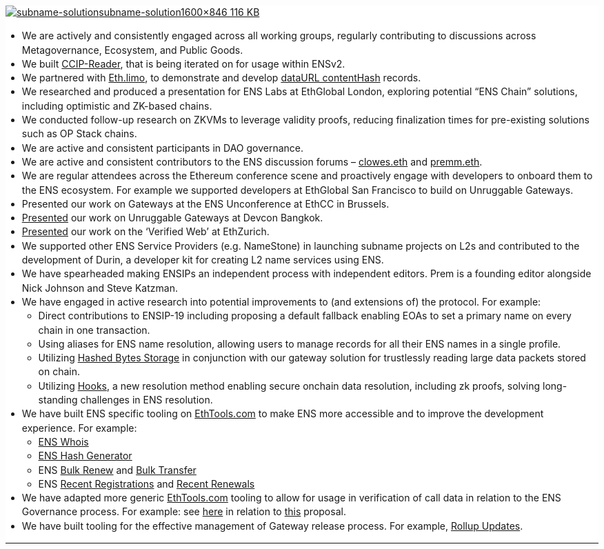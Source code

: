 [![subname-solution](https://discuss.ens.domains/uploads/db9688/optimized/2X/f/fbb5771eb7ab489fe10a993a811996d2804a1ad8_2_690x364.jpeg)subname-solution1600×846 116 KB](https://discuss.ens.domains/uploads/db9688/original/2X/f/fbb5771eb7ab489fe10a993a811996d2804a1ad8.jpeg "subname-solution")

* We are actively and consistently engaged across all working groups, regularly contributing to discussions across Metagovernance, Ecosystem, and Public Goods.
* We built [CCIP-Reader](https://github.com/unruggable-labs/CCIPReader.sol), that is being iterated on for usage within ENSv2.
* We partnered with [Eth.limo](https://discuss.ens.domains/t/eth-limo-q4-updates/20153), to demonstrate and develop [dataURL contentHash](https://github.com/nxt3d/ENSIP-ideas/blob/main/ENSIPS/ensip-TBD-2.md) records.
* We researched and produced a presentation for ENS Labs at EthGlobal London, exploring potential “ENS Chain” solutions, including optimistic and ZK-based chains.
* We conducted follow-up research on ZKVMs to leverage validity proofs, reducing finalization times for pre-existing solutions such as OP Stack chains.
* We are active and consistent participants in DAO governance.
* We are active and consistent contributors to the ENS discussion forums – [clowes.eth](https://discuss.ens.domains/u/clowes.eth/summary) and [premm.eth](https://discuss.ens.domains/u/premm.eth/summary).
* We are regular attendees across the Ethereum conference scene and proactively engage with developers to onboard them to the ENS ecosystem. For example we supported developers at EthGlobal San Francisco to build on Unruggable Gateways.
* Presented our work on Gateways at the ENS Unconference at EthCC in Brussels.
* [Presented](https://app.devcon.org/schedule/ZAKUY3) our work on Unruggable Gateways at Devcon Bangkok.
* [Presented](https://x.com/unruggable_eth/status/1886842276829114582) our work on the ‘Verified Web’ at EthZurich.
* We supported other ENS Service Providers (e.g. NameStone) in launching subname projects on L2s and contributed to the development of Durin, a developer kit for creating L2 name services using ENS.
* We have spearheaded making ENSIPs an independent process with independent editors. Prem is a founding editor alongside Nick Johnson and Steve Katzman.
* We have engaged in active research into potential improvements to (and extensions of) the protocol. For example:
  + Direct contributions to ENSIP-19 including proposing a default fallback enabling EOAs to set a primary name on every chain in one transaction.
  + Using aliases for ENS name resolution, allowing users to manage records for all their ENS names in a single profile.
  + Utilizing [Hashed Bytes Storage](https://github.com/nxt3d/ENSIP-ideas/blob/main/ENSIPS/ensip-TBD-5.md) in conjunction with our gateway solution for trustlessly reading large data packets stored on chain.
  + Utilizing [Hooks](https://github.com/nxt3d/ENSIP-ideas/blob/main/ENSIPS/ensip-TBD-6.md), a new resolution method enabling secure onchain data resolution, including zk proofs, solving long-standing challenges in ENS resolution.
* We have built ENS specific tooling on [EthTools.com](http://ethtools.com/) to make ENS more accessible and to improve the development experience. For example:
  + [ENS Whois](https://ethtools.com/ethereum-name-service/ens-whois)
  + [ENS Hash Generator](https://ethtools.com/ethereum-name-service/ens-namehash-labelhash-node-generator)
  + ENS [Bulk Renew](https://ethtools.com/ethereum-name-service/bulk-renew-ens-names) and [Bulk Transfer](https://ethtools.com/ethereum-name-service/bulk-transfer-ens-names)
  + ENS [Recent Registrations](https://ethtools.com/ethereum-name-service/ens-recent-registrations) and [Recent Renewals](https://ethtools.com/ethereum-name-service/ens-recent-renewals)
* We have adapted more generic [EthTools.com](http://ethtools.com/) tooling to allow for usage in verification of call data in relation to the ENS Governance process. For example: see [here](https://ethtools.com/test-a-contract/IERC20/0xA0b86991c6218b36c1d19D4a2e9Eb0cE3606eB48/0xa9059cbb?a%5B%5D=0x91c32893216de3ea0a55abb9851f581d4503d39b&a%5B%5D=254000000000) in relation to [this](https://www.tally.xyz/gov/ens/proposal/14573906698181916980991958251655570598275649222336388998984945658874299918898) proposal.
* We have built tooling for the effective management of Gateway release process. For example, [Rollup Updates](https://ethtools.com/rollup-updates).

---